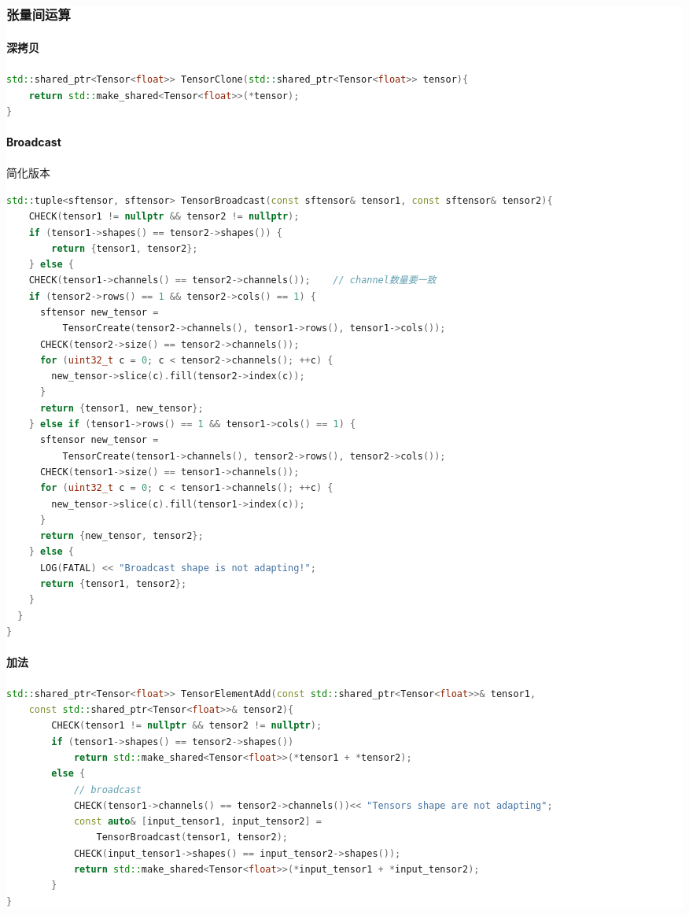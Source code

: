 

### 张量间运算

#### 深拷贝

```c++
std::shared_ptr<Tensor<float>> TensorClone(std::shared_ptr<Tensor<float>> tensor){
    return std::make_shared<Tensor<float>>(*tensor);
}   
```



#### Broadcast

简化版本

```c++
std::tuple<sftensor, sftensor> TensorBroadcast(const sftensor& tensor1, const sftensor& tensor2){
    CHECK(tensor1 != nullptr && tensor2 != nullptr);
    if (tensor1->shapes() == tensor2->shapes()) {
        return {tensor1, tensor2};
    } else {
    CHECK(tensor1->channels() == tensor2->channels());    // channel数量要一致
    if (tensor2->rows() == 1 && tensor2->cols() == 1) {
      sftensor new_tensor =
          TensorCreate(tensor2->channels(), tensor1->rows(), tensor1->cols());
      CHECK(tensor2->size() == tensor2->channels());
      for (uint32_t c = 0; c < tensor2->channels(); ++c) {
        new_tensor->slice(c).fill(tensor2->index(c));
      }
      return {tensor1, new_tensor};
    } else if (tensor1->rows() == 1 && tensor1->cols() == 1) {
      sftensor new_tensor =
          TensorCreate(tensor1->channels(), tensor2->rows(), tensor2->cols());
      CHECK(tensor1->size() == tensor1->channels());
      for (uint32_t c = 0; c < tensor1->channels(); ++c) {
        new_tensor->slice(c).fill(tensor1->index(c));
      }
      return {new_tensor, tensor2};
    } else {
      LOG(FATAL) << "Broadcast shape is not adapting!";
      return {tensor1, tensor2};
    }
  }
}
```



#### 加法

```c++
std::shared_ptr<Tensor<float>> TensorElementAdd(const std::shared_ptr<Tensor<float>>& tensor1,
    const std::shared_ptr<Tensor<float>>& tensor2){
        CHECK(tensor1 != nullptr && tensor2 != nullptr);
        if (tensor1->shapes() == tensor2->shapes())
            return std::make_shared<Tensor<float>>(*tensor1 + *tensor2);
        else {
            // broadcast
            CHECK(tensor1->channels() == tensor2->channels())<< "Tensors shape are not adapting";
            const auto& [input_tensor1, input_tensor2] =
                TensorBroadcast(tensor1, tensor2);
            CHECK(input_tensor1->shapes() == input_tensor2->shapes());
            return std::make_shared<Tensor<float>>(*input_tensor1 + *input_tensor2);
        }
}
```